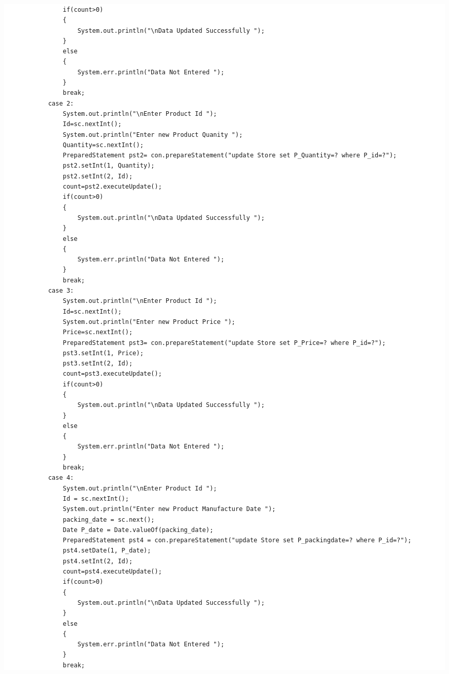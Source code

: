 					if(count>0)
					{
						System.out.println("\nData Updated Successfully ");
					}
					else
					{
						System.err.println("Data Not Entered ");
					}
					break;
				case 2:
					System.out.println("\nEnter Product Id ");
					Id=sc.nextInt();
					System.out.println("Enter new Product Quanity ");
					Quantity=sc.nextInt();
					PreparedStatement pst2= con.prepareStatement("update Store set P_Quantity=? where P_id=?");
					pst2.setInt(1, Quantity);
					pst2.setInt(2, Id);
					count=pst2.executeUpdate();
					if(count>0)
					{
						System.out.println("\nData Updated Successfully ");
					}
					else
					{
						System.err.println("Data Not Entered ");
					}
					break;
				case 3:
					System.out.println("\nEnter Product Id ");
					Id=sc.nextInt();
					System.out.println("Enter new Product Price ");
					Price=sc.nextInt();
					PreparedStatement pst3= con.prepareStatement("update Store set P_Price=? where P_id=?");
					pst3.setInt(1, Price);
					pst3.setInt(2, Id);
					count=pst3.executeUpdate();
					if(count>0)
					{
						System.out.println("\nData Updated Successfully ");
					}
					else
					{
						System.err.println("Data Not Entered ");
					}
					break;
				case 4:
				    System.out.println("\nEnter Product Id ");
				    Id = sc.nextInt();
				    System.out.println("Enter new Product Manufacture Date ");
				    packing_date = sc.next();
				    Date P_date = Date.valueOf(packing_date);
				    PreparedStatement pst4 = con.prepareStatement("update Store set P_packingdate=? where P_id=?");
				    pst4.setDate(1, P_date);
				    pst4.setInt(2, Id); 
				    count=pst4.executeUpdate();
				    if(count>0)
					{
						System.out.println("\nData Updated Successfully ");
					}
					else
					{
						System.err.println("Data Not Entered ");
					}
				    break;